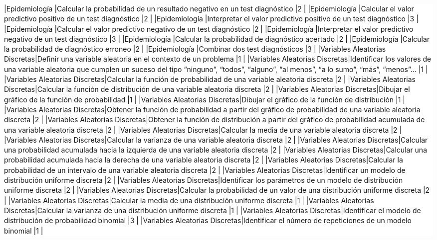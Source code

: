 |Epidemiología                 |Calcular la probabilidad de un resultado negativo en un test diagnóstico                                                                                                     |2   |
|Epidemiología                 |Calcular el valor predictivo positivo de un test diagnóstico                                                                                                                 |2   |
|Epidemiología                 |Interpretar el valor predictivo positivo de un test diagnóstico                                                                                                              |3   |
|Epidemiología                 |Calcular el valor predictivo negativo de un test diagnóstico                                                                                                                 |2   |
|Epidemiología                 |Interpretar el valor predictivo negativo de un test diagnóstico                                                                                                              |3   |
|Epidemiología                 |Calcular la probabilidad de diagnóstico acertado                                                                                                                             |2   |
|Epidemiología                 |Calcular la probabilidad de diagnóstico erroneo                                                                                                                              |2   |
|Epidemiología                 |Combinar dos test diagnósticos                                                                                                                                               |3   |
|Variables Aleatorias Discretas|Definir una variable aleatoria en el contexto de un problema                                                                                                                 |1   |
|Variables Aleatorias Discretas|Identificar los valores de una variable aleatoria que cumplen un suceso del tipo “ninguno”, “todos”, “alguno”, “al menos”, “a lo sumo”, “más”, “menos”…                      |1   |
|Variables Aleatorias Discretas|Calcular la función de probabilidad de una variable aleatoria discreta                                                                                                       |2   |
|Variables Aleatorias Discretas|Calcular la función de distribución de una variable aleatoria discreta                                                                                                       |2   |
|Variables Aleatorias Discretas|Dibujar el gráfico de la función de probabilidad                                                                                                                             |1   |
|Variables Aleatorias Discretas|Dibujar el gráfico de la función de distribución                                                                                                                             |1   |
|Variables Aleatorias Discretas|Obtener la función de probabilidad a partir del gráfico de probabilidad de una variable aleatoria discreta                                                                   |2   |
|Variables Aleatorias Discretas|Obtener la función de distribución a partir del gráfico de probabilidad acumulada de una variable aleatoria discreta                                                         |2   |
|Variables Aleatorias Discretas|Calcular la media de una variable aleatoria discreta                                                                                                                         |2   |
|Variables Aleatorias Discretas|Calcular la varianza de una variable aleatoria discreta                                                                                                                      |2   |
|Variables Aleatorias Discretas|Calcular una probabilidad acumulada hacia la izquierda de una variable aleatoria discreta                                                                                    |2   |
|Variables Aleatorias Discretas|Calcular una probabilidad acumulada hacia la derecha de una variable aleatoria discreta                                                                                      |2   |
|Variables Aleatorias Discretas|Calcular la probabilidad de un intervalo de una variable aleatoria discreta                                                                                                  |2   |
|Variables Aleatorias Discretas|Identificar un modelo de distribución uniforme discreta                                                                                                                      |2   |
|Variables Aleatorias Discretas|Identificar los parámetros de un modelo de distribución uniforme discreta                                                                                                    |2   |
|Variables Aleatorias Discretas|Calcular la probabilidad de un valor de una distribución uniforme discreta                                                                                                   |2   |
|Variables Aleatorias Discretas|Calcular la media de una distribución uniforme discreta                                                                                                                      |1   |
|Variables Aleatorias Discretas|Calcular la varianza de una distribución uniforme discreta                                                                                                                   |1   |
|Variables Aleatorias Discretas|Identificar el modelo de distribución de probabilidad binomial                                                                                                               |3   |
|Variables Aleatorias Discretas|Identificar el número de repeticiones de un modelo binomial                                                                                                                  |1   |
